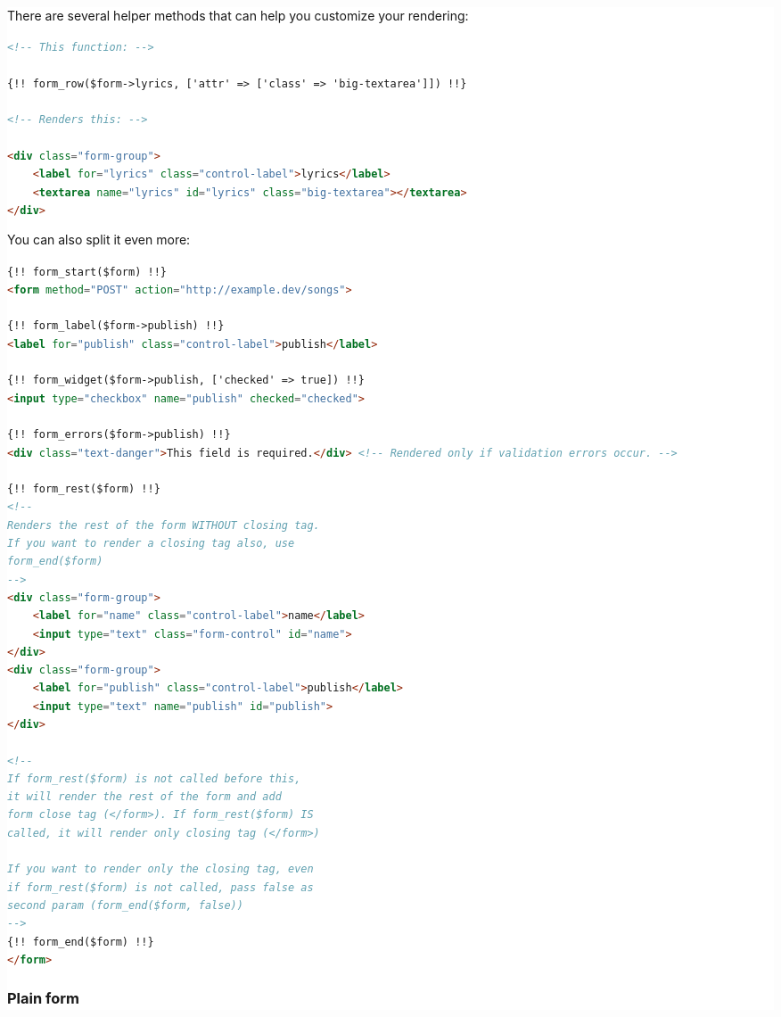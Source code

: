 There are several helper methods that can help you customize your rendering:


``` html
<!-- This function: -->

{!! form_row($form->lyrics, ['attr' => ['class' => 'big-textarea']]) !!}

<!-- Renders this: -->

<div class="form-group">
    <label for="lyrics" class="control-label">lyrics</label>
    <textarea name="lyrics" id="lyrics" class="big-textarea"></textarea>
</div>
```

You can also split it even more:
``` html
{!! form_start($form) !!}
<form method="POST" action="http://example.dev/songs">

{!! form_label($form->publish) !!}
<label for="publish" class="control-label">publish</label>

{!! form_widget($form->publish, ['checked' => true]) !!}
<input type="checkbox" name="publish" checked="checked">

{!! form_errors($form->publish) !!}
<div class="text-danger">This field is required.</div> <!-- Rendered only if validation errors occur. -->

{!! form_rest($form) !!}
<!--
Renders the rest of the form WITHOUT closing tag.
If you want to render a closing tag also, use
form_end($form)
-->
<div class="form-group">
    <label for="name" class="control-label">name</label>
    <input type="text" class="form-control" id="name">
</div>
<div class="form-group">
    <label for="publish" class="control-label">publish</label>
    <input type="text" name="publish" id="publish">
</div>

<!--
If form_rest($form) is not called before this,
it will render the rest of the form and add
form close tag (</form>). If form_rest($form) IS
called, it will render only closing tag (</form>)

If you want to render only the closing tag, even
if form_rest($form) is not called, pass false as
second param (form_end($form, false))
-->
{!! form_end($form) !!}
</form>

```
### Plain form
